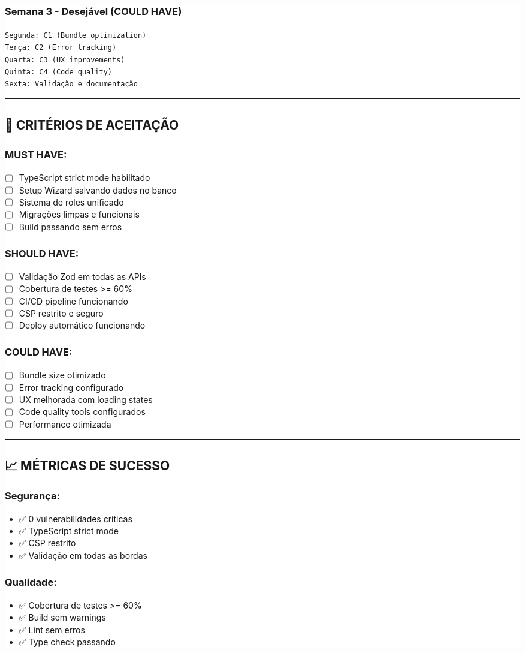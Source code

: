### **Semana 3 - Desejável (COULD HAVE)**
```
Segunda: C1 (Bundle optimization)
Terça: C2 (Error tracking)
Quarta: C3 (UX improvements)
Quinta: C4 (Code quality)
Sexta: Validação e documentação
```

---

## 🎯 **CRITÉRIOS DE ACEITAÇÃO**

### **MUST HAVE:**
- [ ] TypeScript strict mode habilitado
- [ ] Setup Wizard salvando dados no banco
- [ ] Sistema de roles unificado
- [ ] Migrações limpas e funcionais
- [ ] Build passando sem erros

### **SHOULD HAVE:**
- [ ] Validação Zod em todas as APIs
- [ ] Cobertura de testes >= 60%
- [ ] CI/CD pipeline funcionando
- [ ] CSP restrito e seguro
- [ ] Deploy automático funcionando

### **COULD HAVE:**
- [ ] Bundle size otimizado
- [ ] Error tracking configurado
- [ ] UX melhorada com loading states
- [ ] Code quality tools configurados
- [ ] Performance otimizada

---

## 📈 **MÉTRICAS DE SUCESSO**

### **Segurança:**
- ✅ 0 vulnerabilidades críticas
- ✅ TypeScript strict mode
- ✅ CSP restrito
- ✅ Validação em todas as bordas

### **Qualidade:**
- ✅ Cobertura de testes >= 60%
- ✅ Build sem warnings
- ✅ Lint sem erros
- ✅ Type check passando
